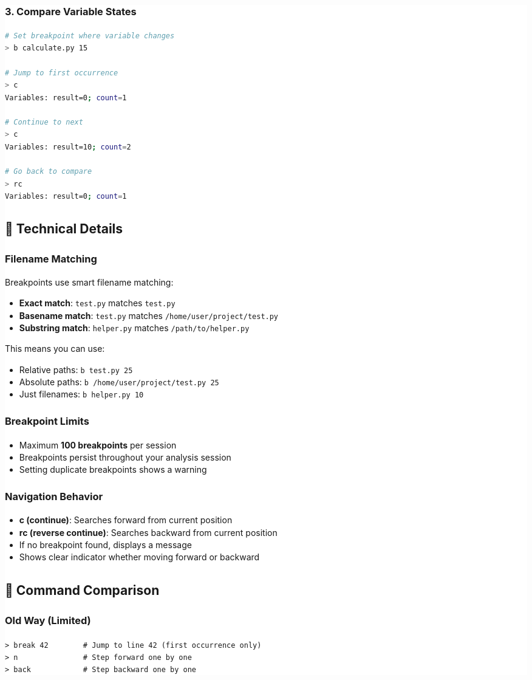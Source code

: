 ### 3. Compare Variable States
```bash
# Set breakpoint where variable changes
> b calculate.py 15

# Jump to first occurrence
> c
Variables: result=0; count=1

# Continue to next
> c
Variables: result=10; count=2

# Go back to compare
> rc
Variables: result=0; count=1
```

## 🔧 Technical Details

### Filename Matching
Breakpoints use smart filename matching:
- **Exact match**: `test.py` matches `test.py`
- **Basename match**: `test.py` matches `/home/user/project/test.py`
- **Substring match**: `helper.py` matches `/path/to/helper.py`

This means you can use:
- Relative paths: `b test.py 25`
- Absolute paths: `b /home/user/project/test.py 25`
- Just filenames: `b helper.py 10`

### Breakpoint Limits
- Maximum **100 breakpoints** per session
- Breakpoints persist throughout your analysis session
- Setting duplicate breakpoints shows a warning

### Navigation Behavior
- **c (continue)**: Searches forward from current position
- **rc (reverse continue)**: Searches backward from current position
- If no breakpoint found, displays a message
- Shows clear indicator whether moving forward or backward

## 🎯 Command Comparison

### Old Way (Limited)
```
> break 42        # Jump to line 42 (first occurrence only)
> n               # Step forward one by one
> back            # Step backward one by one
```
